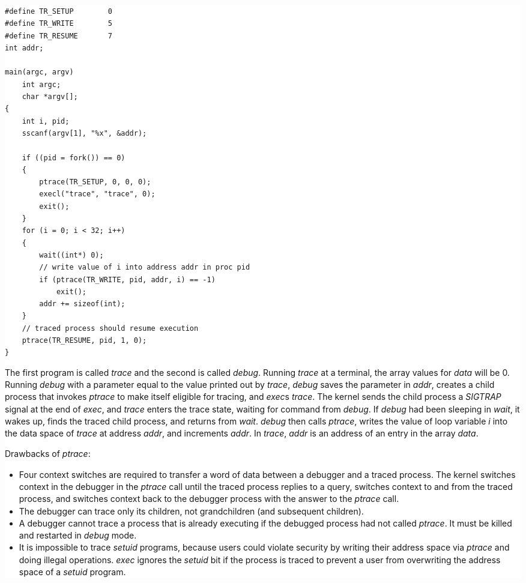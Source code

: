 ```
#define TR_SETUP		0
#define TR_WRITE		5
#define TR_RESUME		7
int addr;

main(argc, argv)
	int argc;
	char *argv[];
{
	int i, pid;
	sscanf(argv[1], "%x", &addr);
	
	if ((pid = fork()) == 0)
	{
		ptrace(TR_SETUP, 0, 0, 0);
		execl("trace", "trace", 0);
		exit();
	}
	for (i = 0; i < 32; i++)
	{
		wait((int*) 0);
		// write value of i into address addr in proc pid
		if (ptrace(TR_WRITE, pid, addr, i) == -1)
			exit();
		addr += sizeof(int);
	}
	// traced process should resume execution
	ptrace(TR_RESUME, pid, 1, 0);
}
```

The first program is called *trace* and the second is called *debug*. Running *trace* at a terminal, the array values for *data* will be 0. Running *debug* with a parameter equal to the value printed out by *trace*, *debug* saves the parameter in *addr*, creates a child process that invokes *ptrace* to make itself eligible for tracing, and *exec*s *trace*. The kernel sends the child process a *SIGTRAP* signal at the end of *exec*, and *trace* enters the trace state, waiting for command from *debug*. If *debug* had been sleeping in *wait*, it wakes up, finds the traced child process, and returns from *wait*. *debug* then calls *ptrace*, writes the value of loop variable *i* into the data space of *trace* at address *addr*, and increments *addr*. In *trace*, *addr* is an address of an entry in the array *data*.

Drawbacks of *ptrace*:

* Four context switches are required to transfer a word of data between a debugger and a traced process. The kernel switches context in the debugger in the *ptrace* call until the traced process replies to a query, switches context to and from the traced process, and switches context back to the debugger process with the answer to the *ptrace* call.
* The debugger can trace only its children, not grandchildren (and subsequent children).
* A debugger cannot trace a process that is already executing if the debugged process had not called *ptrace*. It must be killed and restarted in *debug* mode.
* It is impossible to trace *setuid* programs, because users could violate security by writing their address space via *ptrace* and doing illegal operations. *exec* ignores the *setuid* bit if the process is traced to prevent a user from overwriting the address space of a *setuid* program.
